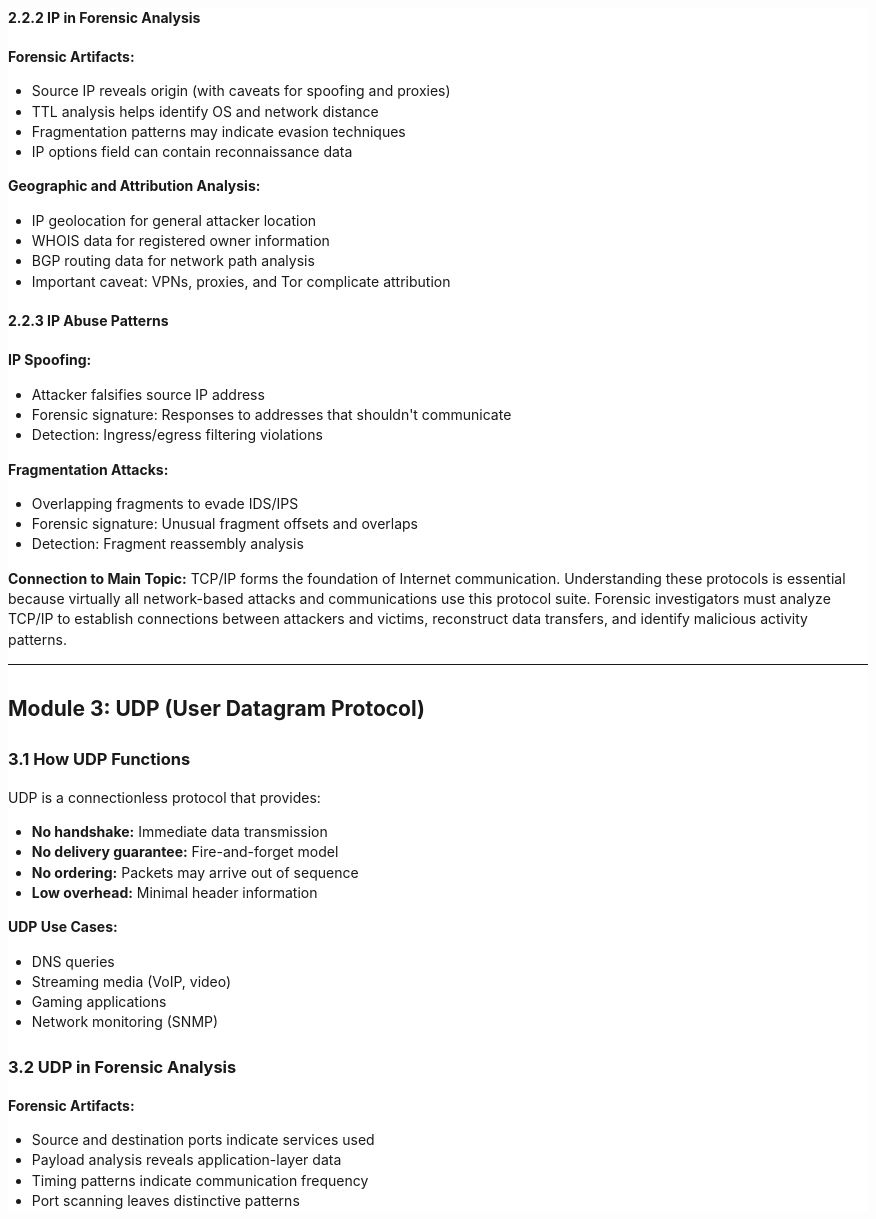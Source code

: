 #### 2.2.2 IP in Forensic Analysis

**Forensic Artifacts:**
- Source IP reveals origin (with caveats for spoofing and proxies)
- TTL analysis helps identify OS and network distance
- Fragmentation patterns may indicate evasion techniques
- IP options field can contain reconnaissance data

**Geographic and Attribution Analysis:**
- IP geolocation for general attacker location
- WHOIS data for registered owner information
- BGP routing data for network path analysis
- Important caveat: VPNs, proxies, and Tor complicate attribution

#### 2.2.3 IP Abuse Patterns

**IP Spoofing:**
- Attacker falsifies source IP address
- Forensic signature: Responses to addresses that shouldn't communicate
- Detection: Ingress/egress filtering violations

**Fragmentation Attacks:**
- Overlapping fragments to evade IDS/IPS
- Forensic signature: Unusual fragment offsets and overlaps
- Detection: Fragment reassembly analysis

**Connection to Main Topic:** TCP/IP forms the foundation of Internet communication. Understanding these protocols is essential because virtually all network-based attacks and communications use this protocol suite. Forensic investigators must analyze TCP/IP to establish connections between attackers and victims, reconstruct data transfers, and identify malicious activity patterns.

---

## Module 3: UDP (User Datagram Protocol)

### 3.1 How UDP Functions

UDP is a connectionless protocol that provides:

- **No handshake:** Immediate data transmission
- **No delivery guarantee:** Fire-and-forget model
- **No ordering:** Packets may arrive out of sequence
- **Low overhead:** Minimal header information

**UDP Use Cases:**
- DNS queries
- Streaming media (VoIP, video)
- Gaming applications
- Network monitoring (SNMP)

### 3.2 UDP in Forensic Analysis

**Forensic Artifacts:**
- Source and destination ports indicate services used
- Payload analysis reveals application-layer data
- Timing patterns indicate communication frequency
- Port scanning leaves distinctive patterns

